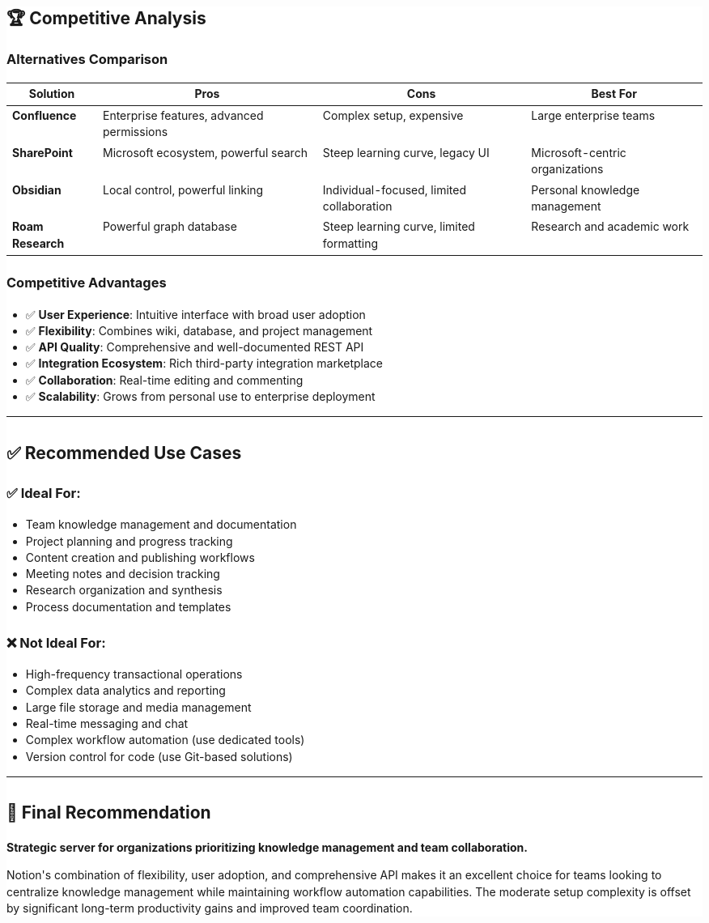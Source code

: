 
## 🏆 Competitive Analysis

### Alternatives Comparison

| Solution | Pros | Cons | Best For |
|----------|------|------|----------|
| **Confluence** | Enterprise features, advanced permissions | Complex setup, expensive | Large enterprise teams |
| **SharePoint** | Microsoft ecosystem, powerful search | Steep learning curve, legacy UI | Microsoft-centric organizations |
| **Obsidian** | Local control, powerful linking | Individual-focused, limited collaboration | Personal knowledge management |
| **Roam Research** | Powerful graph database | Steep learning curve, limited formatting | Research and academic work |

### Competitive Advantages
- ✅ **User Experience**: Intuitive interface with broad user adoption
- ✅ **Flexibility**: Combines wiki, database, and project management
- ✅ **API Quality**: Comprehensive and well-documented REST API
- ✅ **Integration Ecosystem**: Rich third-party integration marketplace
- ✅ **Collaboration**: Real-time editing and commenting
- ✅ **Scalability**: Grows from personal use to enterprise deployment

---

## ✅ Recommended Use Cases

### ✅ Ideal For:
- Team knowledge management and documentation
- Project planning and progress tracking
- Content creation and publishing workflows
- Meeting notes and decision tracking
- Research organization and synthesis
- Process documentation and templates

### ❌ Not Ideal For:
- High-frequency transactional operations
- Complex data analytics and reporting
- Large file storage and media management
- Real-time messaging and chat
- Complex workflow automation (use dedicated tools)
- Version control for code (use Git-based solutions)

---

## 🎯 Final Recommendation

**Strategic server for organizations prioritizing knowledge management and team collaboration.**

Notion's combination of flexibility, user adoption, and comprehensive API makes it an excellent choice for teams looking to centralize knowledge management while maintaining workflow automation capabilities. The moderate setup complexity is offset by significant long-term productivity gains and improved team coordination.
